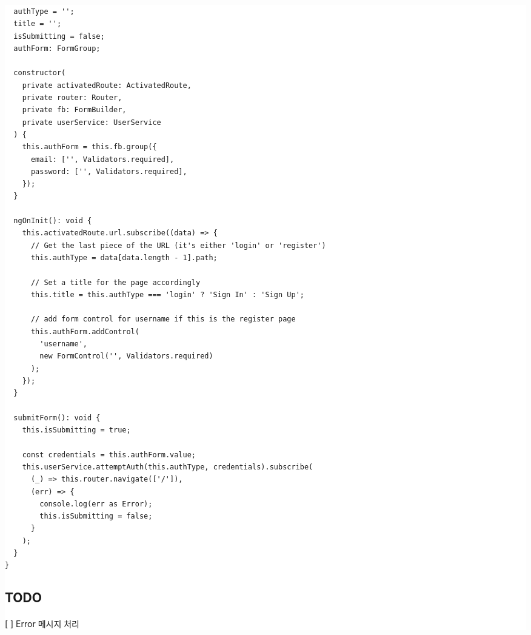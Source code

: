 ```tsx
  authType = '';
  title = '';
  isSubmitting = false;
  authForm: FormGroup;

  constructor(
    private activatedRoute: ActivatedRoute,
    private router: Router,
    private fb: FormBuilder,
    private userService: UserService
  ) {
    this.authForm = this.fb.group({
      email: ['', Validators.required],
      password: ['', Validators.required],
    });
  }

  ngOnInit(): void {
    this.activatedRoute.url.subscribe((data) => {
      // Get the last piece of the URL (it's either 'login' or 'register')
      this.authType = data[data.length - 1].path;

      // Set a title for the page accordingly
      this.title = this.authType === 'login' ? 'Sign In' : 'Sign Up';

      // add form control for username if this is the register page
      this.authForm.addControl(
        'username',
        new FormControl('', Validators.required)
      );
    });
  }

  submitForm(): void {
    this.isSubmitting = true;

    const credentials = this.authForm.value;
    this.userService.attemptAuth(this.authType, credentials).subscribe(
      (_) => this.router.navigate(['/']),
      (err) => {
        console.log(err as Error);
        this.isSubmitting = false;
      }
    );
  }
}
```
## TODO
[ ] Error 메시지 처리